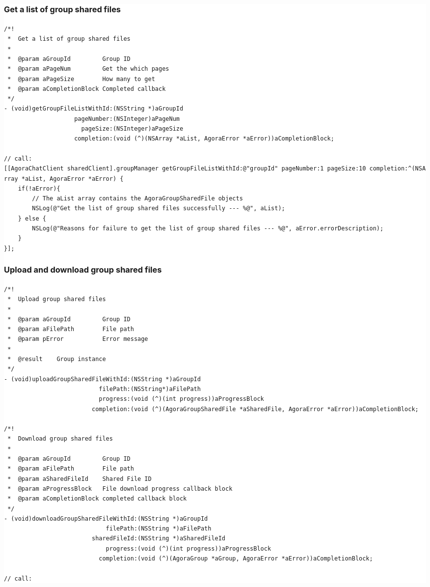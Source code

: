### Get a list of group shared files

``` objc
/*!
 *  Get a list of group shared files
 *
 *  @param aGroupId         Group ID
 *  @param aPageNum         Get the which pages
 *  @param aPageSize        How many to get
 *  @param aCompletionBlock Completed callback
 */
- (void)getGroupFileListWithId:(NSString *)aGroupId
                    pageNumber:(NSInteger)aPageNum
                      pageSize:(NSInteger)aPageSize
                    completion:(void (^)(NSArray *aList, AgoraError *aError))aCompletionBlock;

// call:
[[AgoraChatClient sharedClient].groupManager getGroupFileListWithId:@"groupId" pageNumber:1 pageSize:10 completion:^(NSArray *aList, AgoraError *aError) {
    if(!aError){
        // The aList array contains the AgoraGroupSharedFile objects
        NSLog(@"Get the list of group shared files successfully --- %@", aList);
    } else {
        NSLog(@"Reasons for failure to get the list of group shared files --- %@", aError.errorDescription);
    }
}];
```

### Upload and download group shared files

``` objc
/*!
 *  Upload group shared files
 *
 *  @param aGroupId         Group ID
 *  @param aFilePath        File path
 *  @param pError           Error message
 *
 *  @result    Group instance
 */
- (void)uploadGroupSharedFileWithId:(NSString *)aGroupId
                           filePath:(NSString*)aFilePath
                           progress:(void (^)(int progress))aProgressBlock
                         completion:(void (^)(AgoraGroupSharedFile *aSharedFile, AgoraError *aError))aCompletionBlock;

/*!
 *  Download group shared files
 *
 *  @param aGroupId         Group ID
 *  @param aFilePath        File path
 *  @param aSharedFileId    Shared File ID
 *  @param aProgressBlock   File download progress callback block
 *  @param aCompletionBlock completed callback block
 */
- (void)downloadGroupSharedFileWithId:(NSString *)aGroupId
                             filePath:(NSString *)aFilePath
                         sharedFileId:(NSString *)aSharedFileId
                             progress:(void (^)(int progress))aProgressBlock
                           completion:(void (^)(AgoraGroup *aGroup, AgoraError *aError))aCompletionBlock;

// call:
```